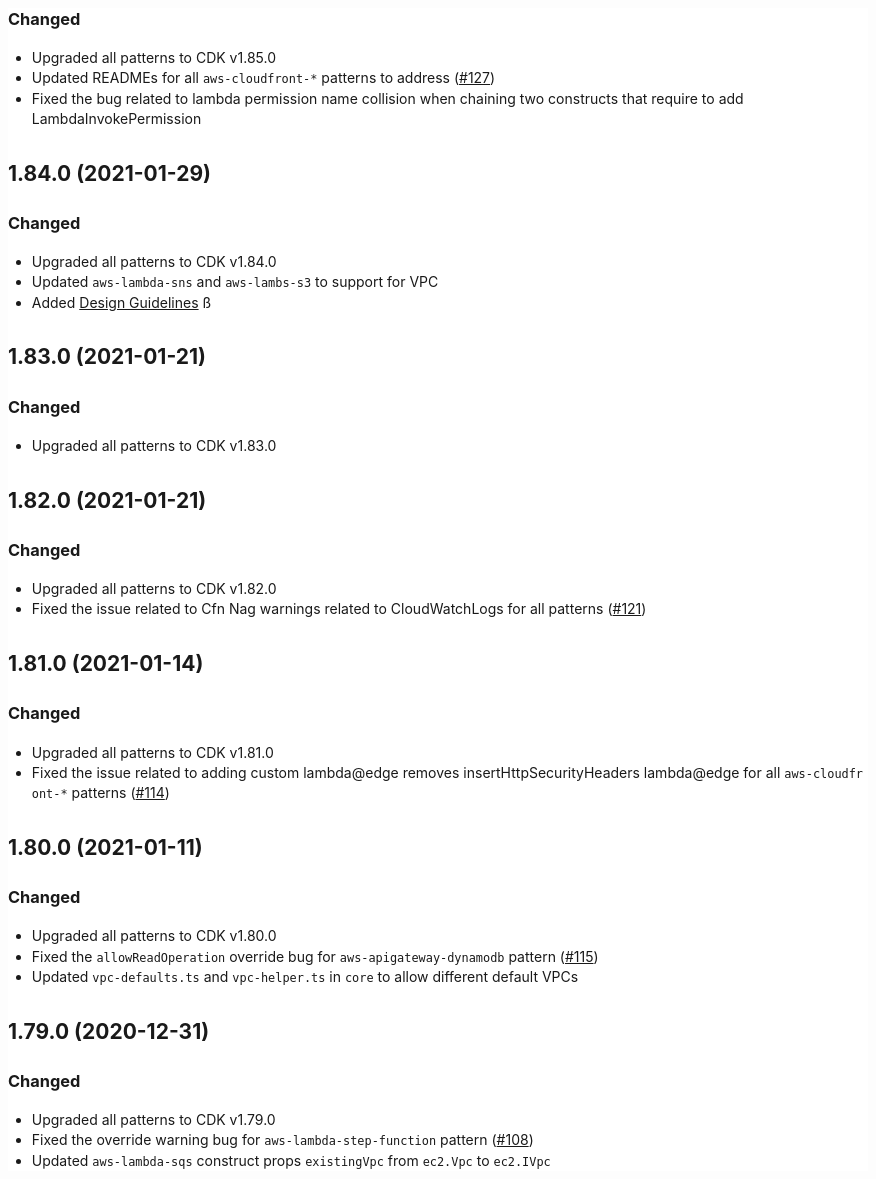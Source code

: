 ### Changed
- Upgraded all patterns to CDK v1.85.0
- Updated READMEs for all `aws-cloudfront-*` patterns to address ([#127](https://github.com/awslabs/aws-solutions-constructs/issues/127))
- Fixed the bug related to lambda permission name collision when chaining two constructs that require to add LambdaInvokePermission

## 1.84.0 (2021-01-29)

### Changed
- Upgraded all patterns to CDK v1.84.0
- Updated `aws-lambda-sns` and `aws-lambs-s3` to support for VPC
- Added [Design Guidelines](./DESIGN_GUIDELINES.md)
ß
## 1.83.0 (2021-01-21)

### Changed
- Upgraded all patterns to CDK v1.83.0

## 1.82.0 (2021-01-21)

### Changed
- Upgraded all patterns to CDK v1.82.0
- Fixed the issue related to Cfn Nag warnings related to CloudWatchLogs for all patterns ([#121](https://github.com/awslabs/aws-solutions-constructs/issues/121))

## 1.81.0 (2021-01-14)

### Changed
- Upgraded all patterns to CDK v1.81.0
- Fixed the issue related to adding custom lambda@edge removes insertHttpSecurityHeaders lambda@edge for all `aws-cloudfront-*` patterns ([#114](https://github.com/awslabs/aws-solutions-constructs/issues/114))

## 1.80.0 (2021-01-11)

### Changed
- Upgraded all patterns to CDK v1.80.0
- Fixed the `allowReadOperation` override bug for `aws-apigateway-dynamodb` pattern ([#115](https://github.com/awslabs/aws-solutions-constructs/issues/115))
- Updated `vpc-defaults.ts` and `vpc-helper.ts` in `core` to allow different default VPCs

## 1.79.0 (2020-12-31)

### Changed
- Upgraded all patterns to CDK v1.79.0
- Fixed the override warning bug for `aws-lambda-step-function` pattern ([#108](https://github.com/awslabs/aws-solutions-constructs/issues/108))
- Updated `aws-lambda-sqs` construct props `existingVpc` from `ec2.Vpc` to `ec2.IVpc`
